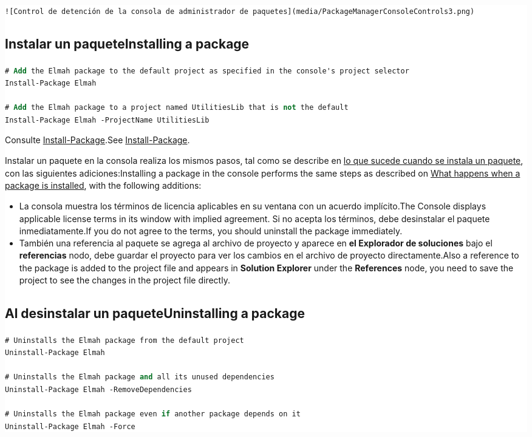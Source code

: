     ![Control de detención de la consola de administrador de paquetes](media/PackageManagerConsoleControls3.png)

## <a name="installing-a-package"></a><span data-ttu-id="4e7c2-138">Instalar un paquete</span><span class="sxs-lookup"><span data-stu-id="4e7c2-138">Installing a package</span></span>

```ps
# Add the Elmah package to the default project as specified in the console's project selector
Install-Package Elmah

# Add the Elmah package to a project named UtilitiesLib that is not the default
Install-Package Elmah -ProjectName UtilitiesLib
```

<span data-ttu-id="4e7c2-139">Consulte [Install-Package](../tools/ps-ref-install-package.md).</span><span class="sxs-lookup"><span data-stu-id="4e7c2-139">See [Install-Package](../tools/ps-ref-install-package.md).</span></span>

<span data-ttu-id="4e7c2-140">Instalar un paquete en la consola realiza los mismos pasos, tal como se describe en [lo que sucede cuando se instala un paquete](../concepts/package-installation-process.md), con las siguientes adiciones:</span><span class="sxs-lookup"><span data-stu-id="4e7c2-140">Installing a package in the console performs the same steps as described on [What happens when a package is installed](../concepts/package-installation-process.md), with the following additions:</span></span>

- <span data-ttu-id="4e7c2-141">La consola muestra los términos de licencia aplicables en su ventana con un acuerdo implícito.</span><span class="sxs-lookup"><span data-stu-id="4e7c2-141">The Console displays applicable license terms in its window with implied agreement.</span></span> <span data-ttu-id="4e7c2-142">Si no acepta los términos, debe desinstalar el paquete inmediatamente.</span><span class="sxs-lookup"><span data-stu-id="4e7c2-142">If you do not agree to the terms, you should uninstall the package immediately.</span></span>
- <span data-ttu-id="4e7c2-143">También una referencia al paquete se agrega al archivo de proyecto y aparece en **el Explorador de soluciones** bajo el **referencias** nodo, debe guardar el proyecto para ver los cambios en el archivo de proyecto directamente.</span><span class="sxs-lookup"><span data-stu-id="4e7c2-143">Also a reference to the package is added to the project file and appears in **Solution Explorer** under the **References** node, you need to save the project to see the changes in the project file directly.</span></span>

## <a name="uninstalling-a-package"></a><span data-ttu-id="4e7c2-144">Al desinstalar un paquete</span><span class="sxs-lookup"><span data-stu-id="4e7c2-144">Uninstalling a package</span></span>

```ps
# Uninstalls the Elmah package from the default project
Uninstall-Package Elmah

# Uninstalls the Elmah package and all its unused dependencies
Uninstall-Package Elmah -RemoveDependencies 

# Uninstalls the Elmah package even if another package depends on it
Uninstall-Package Elmah -Force
```
